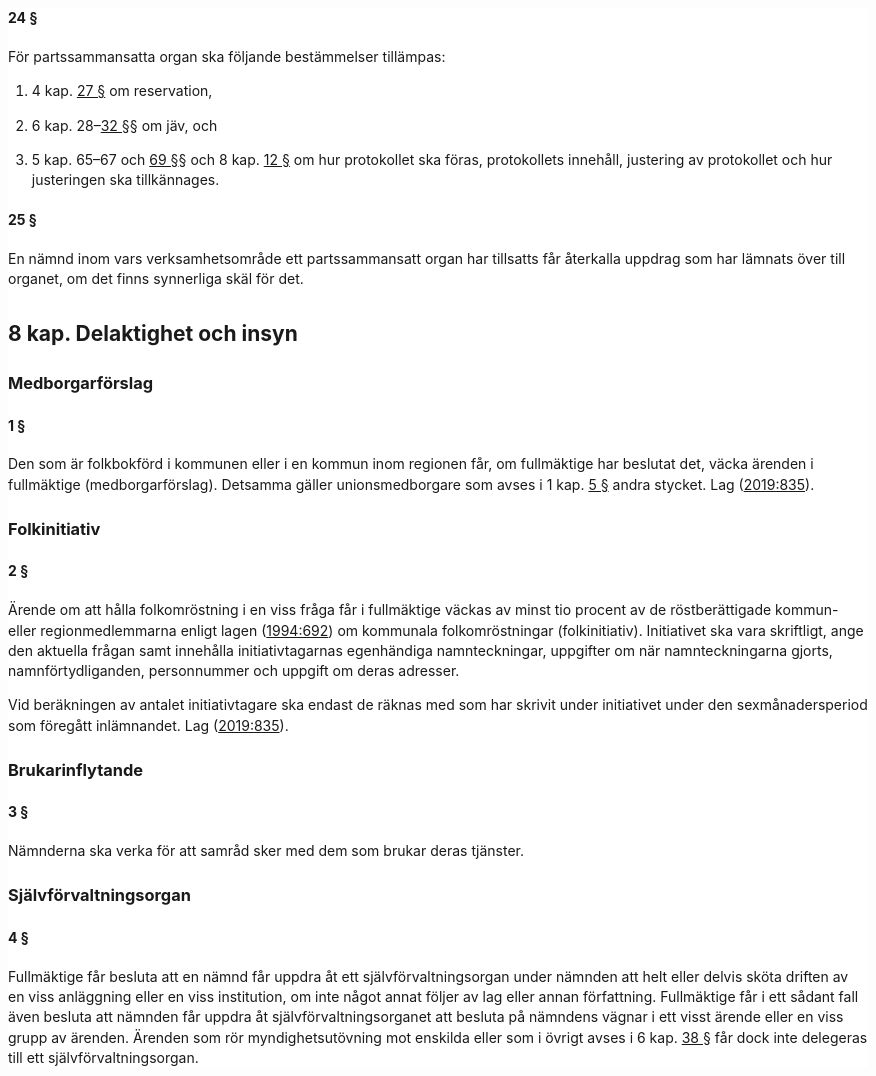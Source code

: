 #### 24 §

För partssammansatta organ ska följande bestämmelser tillämpas:

1. 4 kap. [27 §](#kap4.27) om reservation,

2. 6 kap. 28–[32 §](#kap7.32)§ om jäv, och

3. 5 kap. 65–67 och [69 §](#kap7.69)§ och 8 kap. [12 §](#kap8.12) om hur protokollet ska föras, protokollets innehåll, justering av protokollet och hur justeringen ska tillkännages.

#### 25 §

En nämnd inom vars verksamhetsområde ett partssammansatt organ har tillsatts får återkalla uppdrag som har lämnats över till organet, om det finns synnerliga skäl för det.

## 8 kap. Delaktighet och insyn

### Medborgarförslag

#### 1 §

Den som är folkbokförd i kommunen eller i en kommun inom regionen får, om fullmäktige har beslutat det, väcka ärenden i fullmäktige (medborgarförslag). Detsamma gäller unionsmedborgare som avses i 1 kap. [5 §](#kap1.5) andra stycket. Lag ([2019:835](https://selex.se/eli/sfs/2019/835)).

### Folkinitiativ

#### 2 §

Ärende om att hålla folkomröstning i en viss fråga får i fullmäktige väckas av minst tio procent av de röstberättigade kommun- eller regionmedlemmarna enligt lagen ([1994:692](https://selex.se/eli/sfs/1994/692)) om kommunala folkomröstningar (folkinitiativ). Initiativet ska vara skriftligt, ange den aktuella frågan samt innehålla initiativtagarnas egenhändiga namnteckningar, uppgifter om när namnteckningarna gjorts, namnförtydliganden, personnummer och uppgift om deras adresser.

Vid beräkningen av antalet initiativtagare ska endast de räknas med som har skrivit under initiativet under den sexmånadersperiod som föregått inlämnandet. Lag ([2019:835](https://selex.se/eli/sfs/2019/835)).

### Brukarinflytande

#### 3 §

Nämnderna ska verka för att samråd sker med dem som brukar deras tjänster.

### Självförvaltningsorgan

#### 4 §

Fullmäktige får besluta att en nämnd får uppdra åt ett självförvaltningsorgan under nämnden att helt eller delvis sköta driften av en viss anläggning eller en viss institution, om inte något annat följer av lag eller annan författning. Fullmäktige får i ett sådant fall även besluta att nämnden får uppdra åt självförvaltningsorganet att besluta på nämndens vägnar i ett visst ärende eller en viss grupp av ärenden. Ärenden som rör myndighetsutövning mot enskilda eller som i övrigt avses i 6 kap. [38 §](#kap6.38) får dock inte delegeras till ett självförvaltningsorgan.
